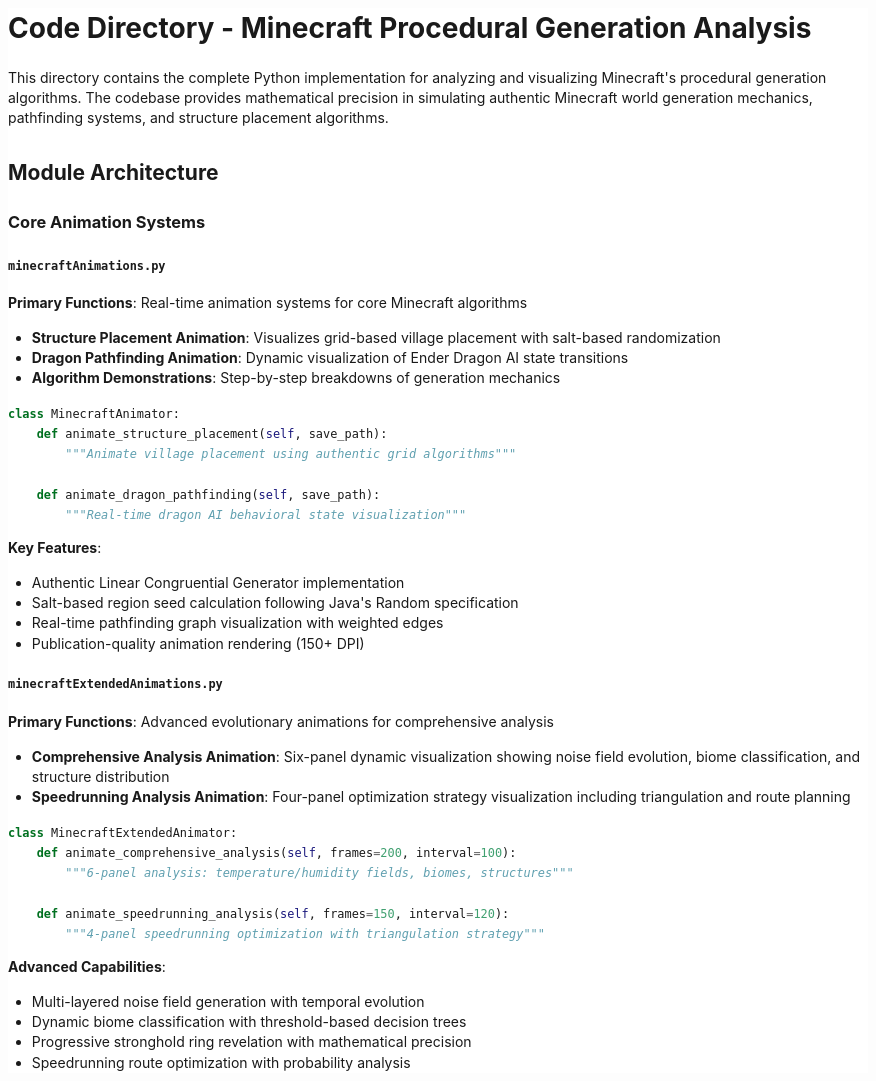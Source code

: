 # Code Directory - Minecraft Procedural Generation Analysis

This directory contains the complete Python implementation for analyzing and visualizing Minecraft's procedural generation algorithms. The codebase provides mathematical precision in simulating authentic Minecraft world generation mechanics, pathfinding systems, and structure placement algorithms.

## Module Architecture

### Core Animation Systems

#### `minecraftAnimations.py`
**Primary Functions**: Real-time animation systems for core Minecraft algorithms
- **Structure Placement Animation**: Visualizes grid-based village placement with salt-based randomization
- **Dragon Pathfinding Animation**: Dynamic visualization of Ender Dragon AI state transitions
- **Algorithm Demonstrations**: Step-by-step breakdowns of generation mechanics

```python
class MinecraftAnimator:
    def animate_structure_placement(self, save_path):
        """Animate village placement using authentic grid algorithms"""
    
    def animate_dragon_pathfinding(self, save_path):
        """Real-time dragon AI behavioral state visualization"""
```

**Key Features**:
- Authentic Linear Congruential Generator implementation
- Salt-based region seed calculation following Java's Random specification
- Real-time pathfinding graph visualization with weighted edges
- Publication-quality animation rendering (150+ DPI)

#### `minecraftExtendedAnimations.py`
**Primary Functions**: Advanced evolutionary animations for comprehensive analysis
- **Comprehensive Analysis Animation**: Six-panel dynamic visualization showing noise field evolution, biome classification, and structure distribution
- **Speedrunning Analysis Animation**: Four-panel optimization strategy visualization including triangulation and route planning

```python
class MinecraftExtendedAnimator:
    def animate_comprehensive_analysis(self, frames=200, interval=100):
        """6-panel analysis: temperature/humidity fields, biomes, structures"""
    
    def animate_speedrunning_analysis(self, frames=150, interval=120):
        """4-panel speedrunning optimization with triangulation strategy"""
```

**Advanced Capabilities**:
- Multi-layered noise field generation with temporal evolution
- Dynamic biome classification with threshold-based decision trees
- Progressive stronghold ring revelation with mathematical precision
- Speedrunning route optimization with probability analysis
